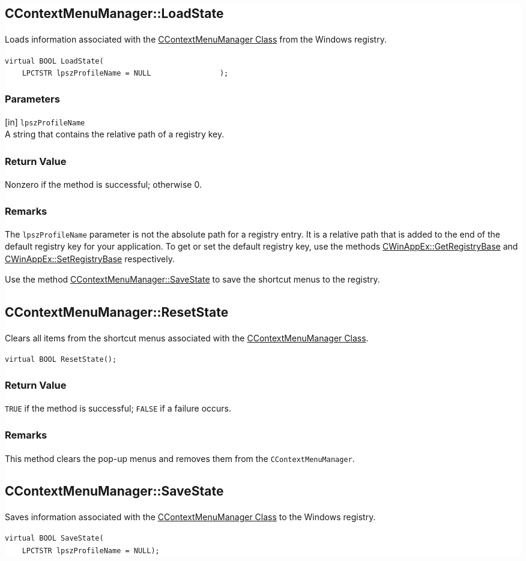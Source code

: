 ##  <a name="ccontextmenumanager__loadstate"></a>  CContextMenuManager::LoadState  
 Loads information associated with the [CContextMenuManager Class](../mfcref/ccontextmenumanager-class.md) from the Windows registry.  
  
```  
virtual BOOL LoadState(  
    LPCTSTR lpszProfileName = NULL                );  
```  
  
### Parameters  
 [in] `lpszProfileName`  
 A string that contains the relative path of a registry key.  
  
### Return Value  
 Nonzero if the method is successful; otherwise 0.  
  
### Remarks  
 The `lpszProfileName` parameter is not the absolute path for a registry entry. It is a relative path that is added to the end of the default registry key for your application. To get or set the default registry key, use the methods [CWinAppEx::GetRegistryBase](../mfcref/cwinappex-class.md#cwinappex__getregistrybase) and [CWinAppEx::SetRegistryBase](../mfcref/cwinappex-class.md#cwinappex__setregistrybase) respectively.  
  
 Use the method [CContextMenuManager::SaveState](#ccontextmenumanager__savestate) to save the shortcut menus to the registry.  
  
##  <a name="ccontextmenumanager__resetstate"></a>  CContextMenuManager::ResetState  
 Clears all items from the shortcut menus associated with the [CContextMenuManager Class](../mfcref/ccontextmenumanager-class.md).  
  
```  
virtual BOOL ResetState();  
```  
  
### Return Value  
 `TRUE` if the method is successful; `FALSE` if a failure occurs.  
  
### Remarks  
 This method clears the pop-up menus and removes them from the `CContextMenuManager`.  
  
##  <a name="ccontextmenumanager__savestate"></a>  CContextMenuManager::SaveState  
 Saves information associated with the [CContextMenuManager Class](../mfcref/ccontextmenumanager-class.md) to the Windows registry.  
  
```  
virtual BOOL SaveState(  
    LPCTSTR lpszProfileName = NULL);  
```  
  